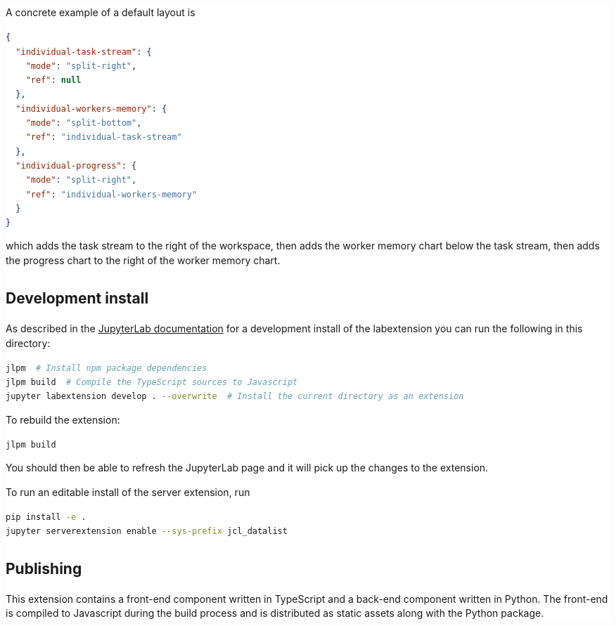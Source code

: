 A concrete example of a default layout is

```json
{
  "individual-task-stream": {
    "mode": "split-right",
    "ref": null
  },
  "individual-workers-memory": {
    "mode": "split-bottom",
    "ref": "individual-task-stream"
  },
  "individual-progress": {
    "mode": "split-right",
    "ref": "individual-workers-memory"
  }
}
```

which adds the task stream to the right of the workspace,
then adds the worker memory chart below the task stream,
then adds the progress chart to the right of the worker memory chart.

## Development install

As described in the [JupyterLab documentation](https://jupyterlab.readthedocs.io/en/stable/extension/extension_dev.html#developing-a-prebuilt-extension)
for a development install of the labextension you can run the following in this directory:

```bash
jlpm  # Install npm package dependencies
jlpm build  # Compile the TypeScript sources to Javascript
jupyter labextension develop . --overwrite  # Install the current directory as an extension
```

To rebuild the extension:

```bash
jlpm build
```

You should then be able to refresh the JupyterLab page
and it will pick up the changes to the extension.

To run an editable install of the server extension, run

```bash
pip install -e .
jupyter serverextension enable --sys-prefix jcl_datalist
```

## Publishing

This extension contains a front-end component written in TypeScript
and a back-end component written in Python.
The front-end is compiled to Javascript during the build process
and is distributed as static assets along with the Python package.
